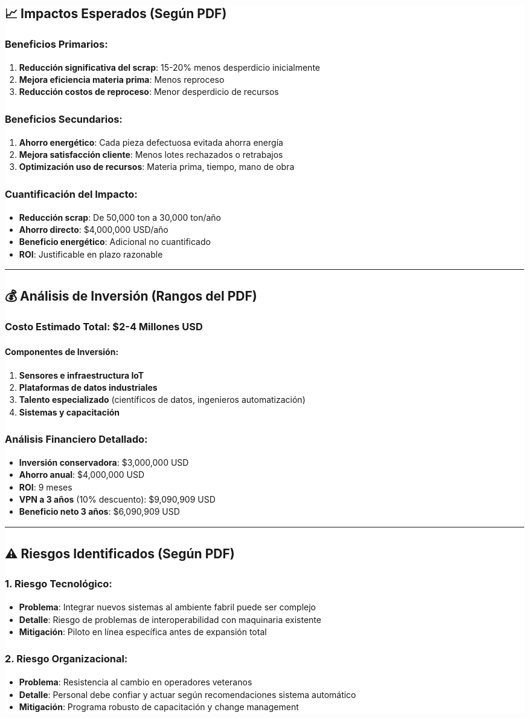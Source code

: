 
## 📈 Impactos Esperados (Según PDF)

### Beneficios Primarios:
1. **Reducción significativa del scrap**: 15-20% menos desperdicio inicialmente
2. **Mejora eficiencia materia prima**: Menos reproceso
3. **Reducción costos de reproceso**: Menor desperdicio de recursos

### Beneficios Secundarios:
1. **Ahorro energético**: Cada pieza defectuosa evitada ahorra energía
2. **Mejora satisfacción cliente**: Menos lotes rechazados o retrabajos
3. **Optimización uso de recursos**: Materia prima, tiempo, mano de obra

### Cuantificación del Impacto:
- **Reducción scrap**: De 50,000 ton a 30,000 ton/año
- **Ahorro directo**: $4,000,000 USD/año
- **Beneficio energético**: Adicional no cuantificado
- **ROI**: Justificable en plazo razonable

---

## 💰 Análisis de Inversión (Rangos del PDF)

### Costo Estimado Total: $2-4 Millones USD

#### Componentes de Inversión:
1. **Sensores e infraestructura IoT**
2. **Plataformas de datos industriales**
3. **Talento especializado** (científicos de datos, ingenieros automatización)
4. **Sistemas y capacitación**

### Análisis Financiero Detallado:
- **Inversión conservadora**: $3,000,000 USD
- **Ahorro anual**: $4,000,000 USD
- **ROI**: 9 meses
- **VPN a 3 años** (10% descuento): $9,090,909 USD
- **Beneficio neto 3 años**: $6,090,909 USD

---

## ⚠️ Riesgos Identificados (Según PDF)

### 1. Riesgo Tecnológico:
- **Problema**: Integrar nuevos sistemas al ambiente fabril puede ser complejo
- **Detalle**: Riesgo de problemas de interoperabilidad con maquinaria existente
- **Mitigación**: Piloto en línea específica antes de expansión total

### 2. Riesgo Organizacional:
- **Problema**: Resistencia al cambio en operadores veteranos
- **Detalle**: Personal debe confiar y actuar según recomendaciones sistema automático
- **Mitigación**: Programa robusto de capacitación y change management
